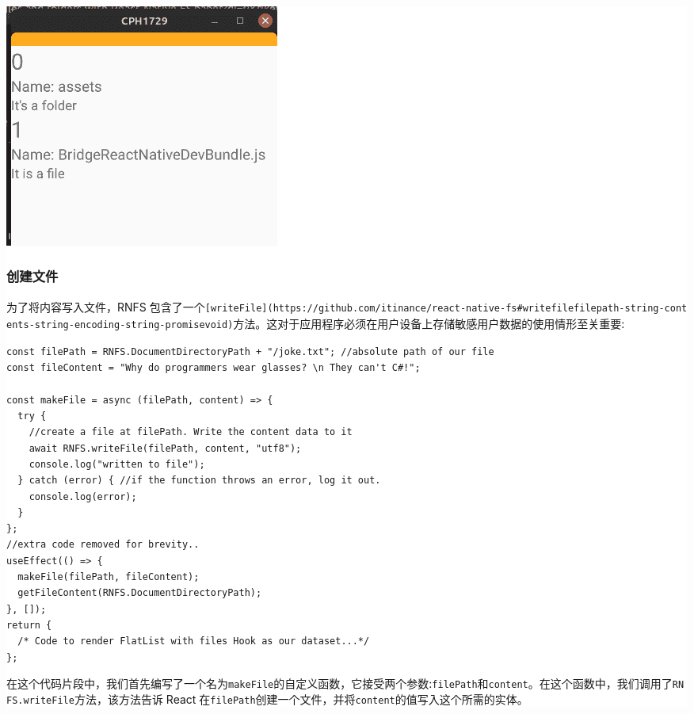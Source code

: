 [![Run The Mkdir Function](img/36b4945c470c3b6456d767b4471328b7.png)](https://blog.logrocket.com/?attachment_id=102263)

### 创建文件

为了将内容写入文件，RNFS 包含了一个`[writeFile](https://github.com/itinance/react-native-fs#writefilefilepath-string-contents-string-encoding-string-promisevoid)`方法。这对于应用程序必须在用户设备上存储敏感用户数据的使用情形至关重要:

```
const filePath = RNFS.DocumentDirectoryPath + "/joke.txt"; //absolute path of our file
const fileContent = "Why do programmers wear glasses? \n They can't C#!";

const makeFile = async (filePath, content) => {
  try {
    //create a file at filePath. Write the content data to it
    await RNFS.writeFile(filePath, content, "utf8");
    console.log("written to file");
  } catch (error) { //if the function throws an error, log it out.
    console.log(error);
  }
};
//extra code removed for brevity..
useEffect(() => {
  makeFile(filePath, fileContent);
  getFileContent(RNFS.DocumentDirectoryPath);
}, []);
return {
  /* Code to render FlatList with files Hook as our dataset...*/
};

```

在这个代码片段中，我们首先编写了一个名为`makeFile`的自定义函数，它接受两个参数:`filePath`和`content`。在这个函数中，我们调用了`RNFS.writeFile`方法，该方法告诉 React 在`filePath`创建一个文件，并将`content`的值写入这个所需的实体。
